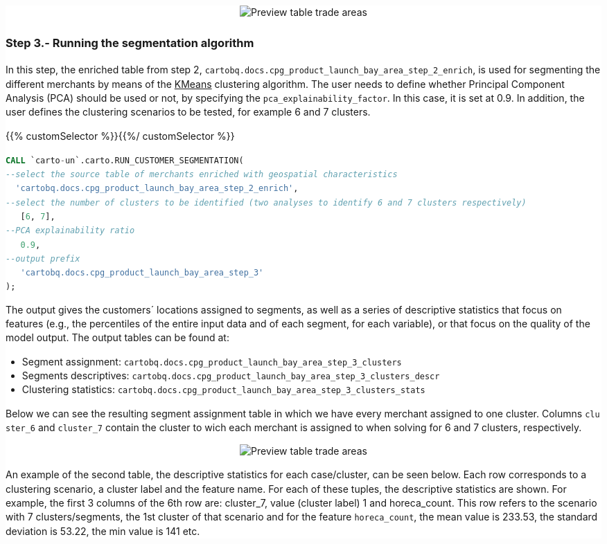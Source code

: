 
<div style="text-align:center" >
<img src="/img/bq-analytics-toolbox/examples/segmentation_descriptive_table_with_statistics.png" alt="Preview table trade areas" style="width:100%">
</div>

### Step 3.- Running the segmentation algorithm

In this step, the enriched table from step 2, `cartobq.docs.cpg_product_launch_bay_area_step_2_enrich`, is used for segmenting the different merchants by means of the [KMeans](https://en.wikipedia.org/wiki/K-means_clustering) clustering algorithm. The user needs to define whether Principal Component Analysis (PCA) should be used or not, by specifying the `pca_explainability_factor`. In this case, it is set at 0.9. In addition, the user defines the clustering scenarios to be tested, for example 6 and 7 clusters.

{{% customSelector %}}𝅺{{%/ customSelector %}}
```sql
CALL `carto-un`.carto.RUN_CUSTOMER_SEGMENTATION(
--select the source table of merchants enriched with geospatial characteristics
  'cartobq.docs.cpg_product_launch_bay_area_step_2_enrich',
--select the number of clusters to be identified (two analyses to identify 6 and 7 clusters respectively)
   [6, 7],
--PCA explainability ratio
   0.9,
--output prefix
   'cartobq.docs.cpg_product_launch_bay_area_step_3'
);
```

The output gives the customers´ locations assigned to segments, as well as a series of descriptive statistics that focus on features (e.g., the percentiles of the entire input data and of each segment, for each variable), or that focus on the quality of the model output.
The output tables can be found at:
- Segment assignment: `cartobq.docs.cpg_product_launch_bay_area_step_3_clusters`
- Segments descriptives: `cartobq.docs.cpg_product_launch_bay_area_step_3_clusters_descr`
- Clustering statistics: `cartobq.docs.cpg_product_launch_bay_area_step_3_clusters_stats`

Below we can see the resulting segment assignment table in which we have every merchant assigned to one cluster. Columns `cluster_6` and `cluster_7` contain the cluster to wich each merchant is assigned to when solving for 6 and 7 clusters, respectively.

<div style="text-align:center" >
<img src="/img/bq-analytics-toolbox/examples/test9.png" alt="Preview table trade areas" style="width:100%">
</div>





An example of the second table, the descriptive statistics for each case/cluster, can be seen below. Each row corresponds to a clustering scenario, a cluster label and the feature name. For each of these tuples, the descriptive statistics are shown. For example, the first 3 columns of the 6th row are: cluster_7, value (cluster label) 1 and horeca_count. This row refers to the scenario with 7 clusters/segments, the 1st cluster of that scenario and for the feature `horeca_count`, the mean value is 233.53, the standard deviation is 53.22, the min value is 141 etc.
